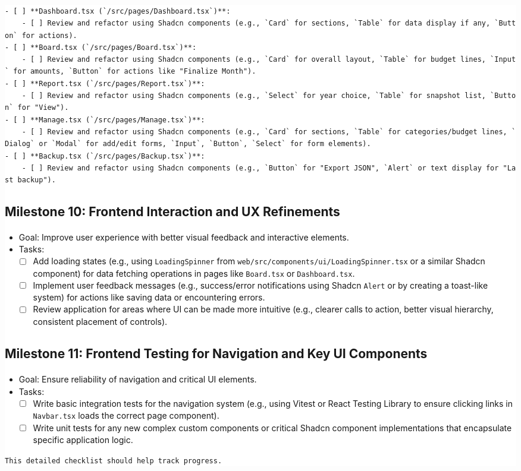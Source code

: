     - [ ] **Dashboard.tsx (`/src/pages/Dashboard.tsx`)**:
        - [ ] Review and refactor using Shadcn components (e.g., `Card` for sections, `Table` for data display if any, `Button` for actions).
    - [ ] **Board.tsx (`/src/pages/Board.tsx`)**:
        - [ ] Review and refactor using Shadcn components (e.g., `Card` for overall layout, `Table` for budget lines, `Input` for amounts, `Button` for actions like "Finalize Month").
    - [ ] **Report.tsx (`/src/pages/Report.tsx`)**:
        - [ ] Review and refactor using Shadcn components (e.g., `Select` for year choice, `Table` for snapshot list, `Button` for "View").
    - [ ] **Manage.tsx (`/src/pages/Manage.tsx`)**:
        - [ ] Review and refactor using Shadcn components (e.g., `Card` for sections, `Table` for categories/budget lines, `Dialog` or `Modal` for add/edit forms, `Input`, `Button`, `Select` for form elements).
    - [ ] **Backup.tsx (`/src/pages/Backup.tsx`)**:
        - [ ] Review and refactor using Shadcn components (e.g., `Button` for "Export JSON", `Alert` or text display for "Last backup").

## Milestone 10: Frontend Interaction and UX Refinements
- Goal: Improve user experience with better visual feedback and interactive elements.
- Tasks:
    - [ ] Add loading states (e.g., using `LoadingSpinner` from `web/src/components/ui/LoadingSpinner.tsx` or a similar Shadcn component) for data fetching operations in pages like `Board.tsx` or `Dashboard.tsx`.
    - [ ] Implement user feedback messages (e.g., success/error notifications using Shadcn `Alert` or by creating a toast-like system) for actions like saving data or encountering errors.
    - [ ] Review application for areas where UI can be made more intuitive (e.g., clearer calls to action, better visual hierarchy, consistent placement of controls).

## Milestone 11: Frontend Testing for Navigation and Key UI Components
- Goal: Ensure reliability of navigation and critical UI elements.
- Tasks:
    - [ ] Write basic integration tests for the navigation system (e.g., using Vitest or React Testing Library to ensure clicking links in `Navbar.tsx` loads the correct page component).
    - [ ] Write unit tests for any new complex custom components or critical Shadcn component implementations that encapsulate specific application logic.
```
This detailed checklist should help track progress.
